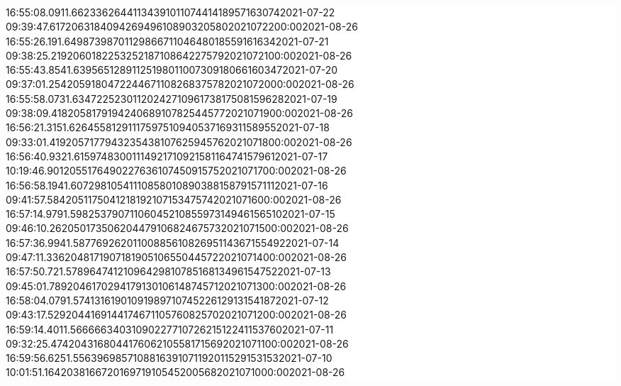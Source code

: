 16:55:08.091</updateDt></item><item><accDefRate>1.6623362644</accDefRate><accExamCnt>11343910</accExamCnt><accExamCompCnt>11074414</accExamCompCnt><careCnt>18957</careCnt><clearCnt>163074</clearCnt><createDt>2021-07-22 09:39:47.617</createDt><deathCnt>2063</deathCnt><decideCnt>184094</decideCnt><examCnt>269496</examCnt><resutlNegCnt>10890320</resutlNegCnt><seq>580</seq><stateDt>20210722</stateDt><stateTime>00:00</stateTime><updateDt>2021-08-26 16:55:26.19</updateDt></item><item><accDefRate>1.6498739870</accDefRate><accExamCnt>11298667</accExamCnt><accExamCompCnt>11046480</accExamCompCnt><careCnt>18559</careCnt><clearCnt>161634</clearCnt><createDt>2021-07-21 09:38:25.219</createDt><deathCnt>2060</deathCnt><decideCnt>182253</decideCnt><examCnt>252187</examCnt><resutlNegCnt>10864227</resutlNegCnt><seq>579</seq><stateDt>20210721</stateDt><stateTime>00:00</stateTime><updateDt>2021-08-26 16:55:43.854</updateDt></item><item><accDefRate>1.6395651289</accDefRate><accExamCnt>11251980</accExamCnt><accExamCompCnt>11007309</accExamCompCnt><careCnt>18066</careCnt><clearCnt>160347</clearCnt><createDt>2021-07-20 09:37:01.254</createDt><deathCnt>2059</deathCnt><decideCnt>180472</decideCnt><examCnt>244671</examCnt><resutlNegCnt>10826837</resutlNegCnt><seq>578</seq><stateDt>20210720</stateDt><stateTime>00:00</stateTime><updateDt>2021-08-26 16:55:58.073</updateDt></item><item><accDefRate>1.6347225230</accDefRate><accExamCnt>11202427</accExamCnt><accExamCompCnt>10961738</accExamCompCnt><careCnt>17508</careCnt><clearCnt>159628</clearCnt><createDt>2021-07-19 09:38:09.418</createDt><deathCnt>2058</deathCnt><decideCnt>179194</decideCnt><examCnt>240689</examCnt><resutlNegCnt>10782544</resutlNegCnt><seq>577</seq><stateDt>20210719</stateDt><stateTime>00:00</stateTime><updateDt>2021-08-26 16:56:21.315</updateDt></item><item><accDefRate>1.6264558129</accDefRate><accExamCnt>11175975</accExamCnt><accExamCompCnt>10940537</accExamCompCnt><careCnt>16931</careCnt><clearCnt>158955</clearCnt><createDt>2021-07-18 09:33:01.419</createDt><deathCnt>2057</deathCnt><decideCnt>177943</decideCnt><examCnt>235438</examCnt><resutlNegCnt>10762594</resutlNegCnt><seq>576</seq><stateDt>20210718</stateDt><stateTime>00:00</stateTime><updateDt>2021-08-26 16:56:40.932</updateDt></item><item><accDefRate>1.6159748300</accDefRate><accExamCnt>11149217</accExamCnt><accExamCompCnt>10921581</accExamCompCnt><careCnt>16474</careCnt><clearCnt>157961</clearCnt><createDt>2021-07-17 10:19:46.901</createDt><deathCnt>2055</deathCnt><decideCnt>176490</decideCnt><examCnt>227636</examCnt><resutlNegCnt>10745091</resutlNegCnt><seq>575</seq><stateDt>20210717</stateDt><stateTime>00:00</stateTime><updateDt>2021-08-26 16:56:58.194</updateDt></item><item><accDefRate>1.6072981054</accDefRate><accExamCnt>11108580</accExamCnt><accExamCompCnt>10890388</accExamCompCnt><careCnt>15879</careCnt><clearCnt>157111</clearCnt><createDt>2021-07-16 09:41:57.584</createDt><deathCnt>2051</deathCnt><decideCnt>175041</decideCnt><examCnt>218192</examCnt><resutlNegCnt>10715347</resutlNegCnt><seq>574</seq><stateDt>20210716</stateDt><stateTime>00:00</stateTime><updateDt>2021-08-26 16:57:14.979</updateDt></item><item><accDefRate>1.5982537907</accDefRate><accExamCnt>11060452</accExamCnt><accExamCompCnt>10855973</accExamCompCnt><careCnt>14946</careCnt><clearCnt>156510</clearCnt><createDt>2021-07-15 09:46:10.26</createDt><deathCnt>2050</deathCnt><decideCnt>173506</decideCnt><examCnt>204479</examCnt><resutlNegCnt>10682467</resutlNegCnt><seq>573</seq><stateDt>20210715</stateDt><stateTime>00:00</stateTime><updateDt>2021-08-26 16:57:36.994</updateDt></item><item><accDefRate>1.5877692620</accDefRate><accExamCnt>11008856</accExamCnt><accExamCompCnt>10826951</accExamCompCnt><careCnt>14367</careCnt><clearCnt>155492</clearCnt><createDt>2021-07-14 09:47:11.336</createDt><deathCnt>2048</deathCnt><decideCnt>171907</decideCnt><examCnt>181905</examCnt><resutlNegCnt>10655044</resutlNegCnt><seq>572</seq><stateDt>20210714</stateDt><stateTime>00:00</stateTime><updateDt>2021-08-26 16:57:50.72</updateDt></item><item><accDefRate>1.5789647412</accDefRate><accExamCnt>10964298</accExamCnt><accExamCompCnt>10785168</accExamCompCnt><careCnt>13496</careCnt><clearCnt>154752</clearCnt><createDt>2021-07-13 09:45:01.789</createDt><deathCnt>2046</deathCnt><decideCnt>170294</decideCnt><examCnt>179130</examCnt><resutlNegCnt>10614874</resutlNegCnt><seq>571</seq><stateDt>20210713</stateDt><stateTime>00:00</stateTime><updateDt>2021-08-26 16:58:04.079</updateDt></item><item><accDefRate>1.5741316190</accDefRate><accExamCnt>10919897</accExamCnt><accExamCompCnt>10745226</accExamCompCnt><careCnt>12913</careCnt><clearCnt>154187</clearCnt><createDt>2021-07-12 09:43:17.529</createDt><deathCnt>2044</deathCnt><decideCnt>169144</decideCnt><examCnt>174671</examCnt><resutlNegCnt>10576082</resutlNegCnt><seq>570</seq><stateDt>20210712</stateDt><stateTime>00:00</stateTime><updateDt>2021-08-26 16:59:14.401</updateDt></item><item><accDefRate>1.5666663403</accDefRate><accExamCnt>10902277</accExamCnt><accExamCompCnt>10726215</accExamCompCnt><careCnt>12241</careCnt><clearCnt>153760</clearCnt><createDt>2021-07-11 09:32:25.474</createDt><deathCnt>2043</deathCnt><decideCnt>168044</decideCnt><examCnt>176062</examCnt><resutlNegCnt>10558171</resutlNegCnt><seq>569</seq><stateDt>20210711</stateDt><stateTime>00:00</stateTime><updateDt>2021-08-26 16:59:56.625</updateDt></item><item><accDefRate>1.5563969857</accDefRate><accExamCnt>10881639</accExamCnt><accExamCompCnt>10711920</accExamCompCnt><careCnt>11529</careCnt><clearCnt>153153</clearCnt><createDt>2021-07-10 10:01:51.164</createDt><deathCnt>2038</deathCnt><decideCnt>166720</decideCnt><examCnt>169719</examCnt><resutlNegCnt>10545200</resutlNegCnt><seq>568</seq><stateDt>20210710</stateDt><stateTime>00:00</stateTime><updateDt>2021-08-26